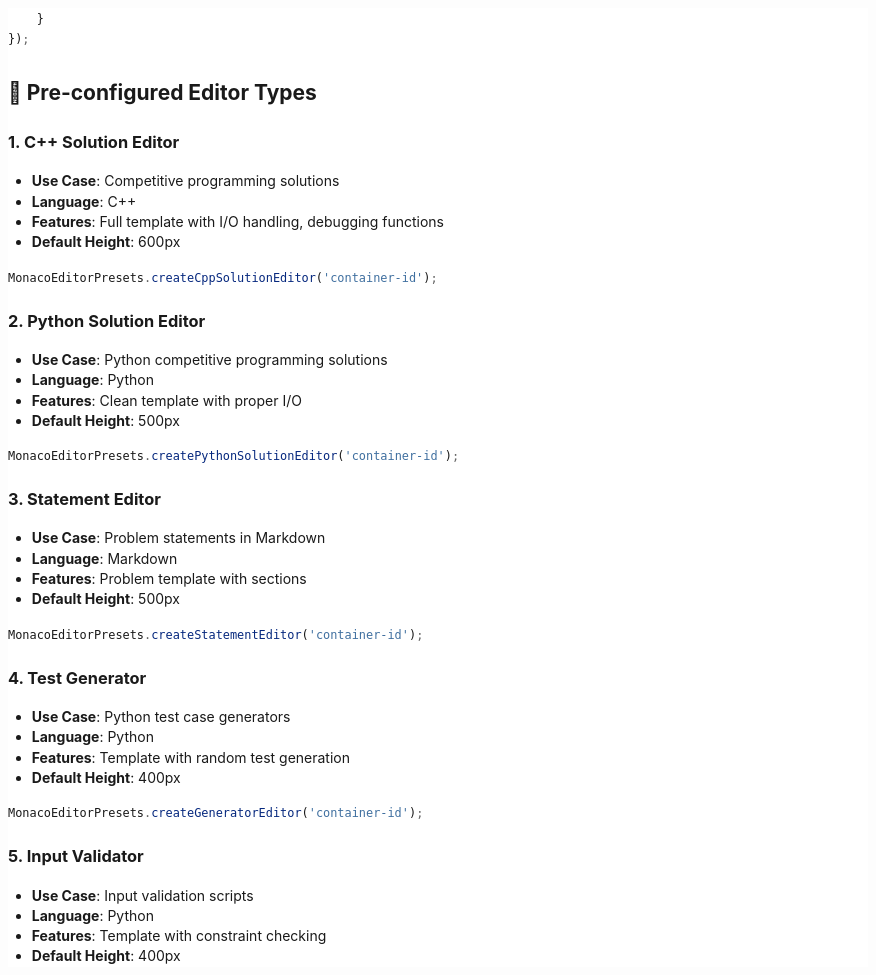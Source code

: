 ```javascript
    }
});
```

## 🎯 Pre-configured Editor Types

### 1. C++ Solution Editor
- **Use Case**: Competitive programming solutions
- **Language**: C++
- **Features**: Full template with I/O handling, debugging functions
- **Default Height**: 600px

```javascript
MonacoEditorPresets.createCppSolutionEditor('container-id');
```

### 2. Python Solution Editor
- **Use Case**: Python competitive programming solutions
- **Language**: Python
- **Features**: Clean template with proper I/O
- **Default Height**: 500px

```javascript
MonacoEditorPresets.createPythonSolutionEditor('container-id');
```

### 3. Statement Editor
- **Use Case**: Problem statements in Markdown
- **Language**: Markdown
- **Features**: Problem template with sections
- **Default Height**: 500px

```javascript
MonacoEditorPresets.createStatementEditor('container-id');
```

### 4. Test Generator
- **Use Case**: Python test case generators
- **Language**: Python
- **Features**: Template with random test generation
- **Default Height**: 400px

```javascript
MonacoEditorPresets.createGeneratorEditor('container-id');
```

### 5. Input Validator
- **Use Case**: Input validation scripts
- **Language**: Python
- **Features**: Template with constraint checking
- **Default Height**: 400px
